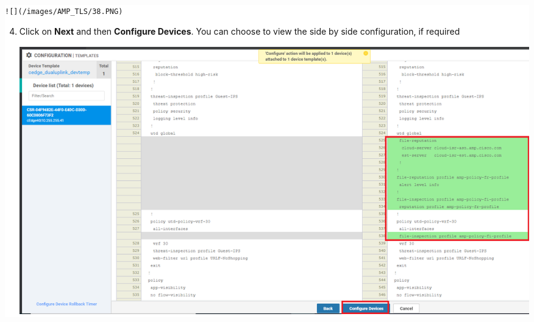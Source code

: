     ![](/images/AMP_TLS/38.PNG)

4. Click on **Next** and then **Configure Devices**. You can choose to view the side by side configuration, if required

    ![](/images/AMP_TLS/39.PNG)
